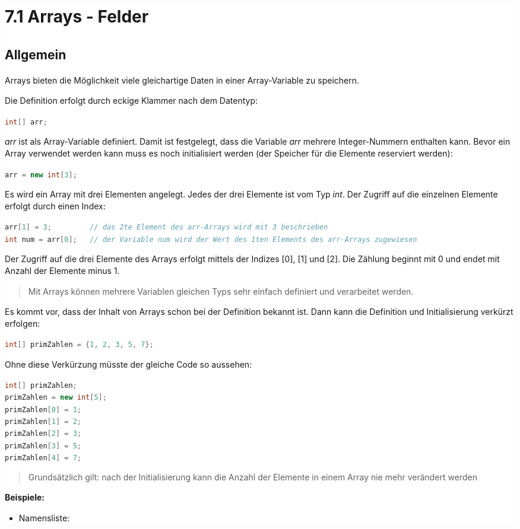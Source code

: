 # 7.1 Arrays - Felder

## Allgemein

Arrays bieten die Möglichkeit viele gleichartige Daten in einer Array-Variable zu speichern.

Die Definition erfolgt durch eckige Klammer nach dem Datentyp:

```java
int[] arr;
```

*arr* ist als Array-Variable definiert. Damit ist festgelegt, dass die Variable *arr* mehrere Integer-Nummern enthalten kann. Bevor ein Array verwendet werden kann muss es noch initialisiert werden (der Speicher für die Elemente reserviert werden):

```java
arr = new int[3];
```

Es wird ein Array mit drei Elementen angelegt. Jedes der drei Elemente ist vom Typ *int*. Der Zugriff auf die einzelnen Elemente erfolgt durch einen Index:

```java
arr[1] = 3;			// das 2te Element des arr-Arrays wird mit 3 beschrieben
int num = arr[0];	// der Variable num wird der Wert des 1ten Elements des arr-Arrays zugewiesen
```

Der Zugriff auf die drei Elemente des Arrays erfolgt mittels der Indizes [0], [1] und [2]. Die Zählung beginnt mit 0 und endet mit Anzahl der Elemente minus 1.

> Mit Arrays können mehrere Variablen gleichen Typs sehr einfach definiert und verarbeitet werden.

Es kommt vor, dass der Inhalt von Arrays schon bei der Definition bekannt ist. Dann kann die Definition und Initialisierung verkürzt erfolgen:

```java
int[] primZahlen = {1, 2, 3, 5, 7};
```

Ohne diese Verkürzung müsste der gleiche Code so aussehen:

```java
int[] primZahlen;
primZahlen = new int[5];
primZahlen[0] = 1;
primZahlen[1] = 2;
primZahlen[2] = 3;
primZahlen[3] = 5;
primZahlen[4] = 7;
```

> Grundsätzlich gilt: nach der Initialisierung kann die Anzahl der Elemente in einem Array nie mehr verändert werden 

**Beispiele:**

- Namensliste:
